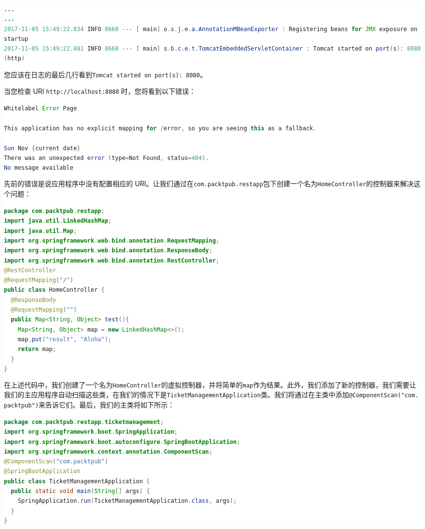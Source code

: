 ```java
...
...
2017-11-05 15:49:22.834 INFO 8668 --- [ main] o.s.j.e.a.AnnotationMBeanExporter : Registering beans for JMX exposure on startup
2017-11-05 15:49:22.881 INFO 8668 --- [ main] s.b.c.e.t.TomcatEmbeddedServletContainer : Tomcat started on port(s): 8080 (http)
```

您应该在日志的最后几行看到`Tomcat started on port(s): 8080`。

当您检查 URI `http://localhost:8080` 时，您将看到以下错误：

```java
Whitelabel Error Page

This application has no explicit mapping for /error, so you are seeing this as a fallback.

Sun Nov {current date}
There was an unexpected error (type=Not Found, status=404).
No message available
```

先前的错误是说应用程序中没有配置相应的 URI。让我们通过在`com.packtpub.restapp`包下创建一个名为`HomeController`的控制器来解决这个问题：

```java
package com.packtpub.restapp;
import java.util.LinkedHashMap;
import java.util.Map;
import org.springframework.web.bind.annotation.RequestMapping;
import org.springframework.web.bind.annotation.ResponseBody;
import org.springframework.web.bind.annotation.RestController;
@RestController
@RequestMapping("/")
public class HomeController {
  @ResponseBody
  @RequestMapping("")
  public Map<String, Object> test(){
    Map<String, Object> map = new LinkedHashMap<>();
    map.put("result", "Aloha");    
    return map;
  }
}
```

在上述代码中，我们创建了一个名为`HomeController`的虚拟控制器，并将简单的`map`作为结果。此外，我们添加了新的控制器，我们需要让我们的主应用程序自动扫描这些类，在我们的情况下是`TicketManagementApplication`类。我们将通过在主类中添加`@ComponentScan("com.packtpub")`来告诉它们。最后，我们的主类将如下所示：

```java
package com.packtpub.restapp.ticketmanagement;
import org.springframework.boot.SpringApplication;
import org.springframework.boot.autoconfigure.SpringBootApplication;
import org.springframework.context.annotation.ComponentScan;
@ComponentScan("com.packtpub")
@SpringBootApplication
public class TicketManagementApplication {
  public static void main(String[] args) {
    SpringApplication.run(TicketManagementApplication.class, args);
  }
}
```

